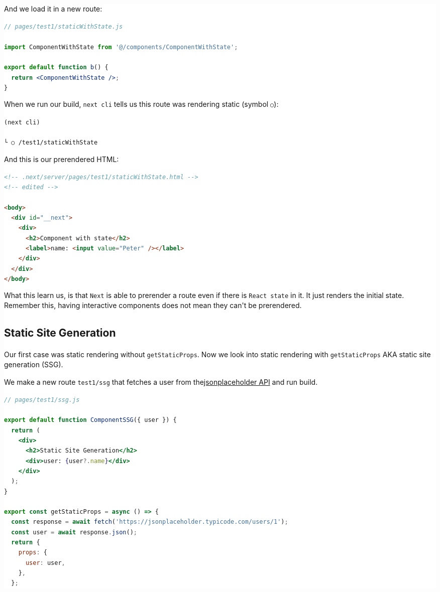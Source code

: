 And we load it in a new route:

```jsx
// pages/test1/staticWithState.js

import ComponentWithState from '@/components/ComponentWithState';

export default function b() {
  return <ComponentWithState />;
}
```

When we run our build, `next cli` tells us this route was rendering static (symbol `○`):

```
(next cli)

└ ○ /test1/staticWithState
```

And this is our prerendered HTML:

```html
<!-- .next/server/pages/test1/staticWithState.html -->
<!-- edited -->

<body>
  <div id="__next">
    <div>
      <h2>Component with state</h2>
      <label>name: <input value="Peter" /></label>
    </div>
  </div>
</body>
```

What this learn us, is that `Next` is able to prerender a route even if there is `React state` in it. It just renders the initial state. Remember this, having interactive components does not mean they can't be prerendered.

## Static Site Generation

Our first case was static rendering without `getStaticProps`. Now we look into static rendering with `getStaticProps` AKA static site generation (SSG).

We make a new route `test1/ssg` that fetches a user from the[jsonplaceholder API](https://jsonplaceholder.typicode.com/) and run build.

```jsx
// pages/test1/ssg.js

export default function ComponentSSG({ user }) {
  return (
    <div>
      <h2>Static Site Generation</h2>
      <div>user: {user?.name}</div>
    </div>
  );
}

export const getStaticProps = async () => {
  const response = await fetch('https://jsonplaceholder.typicode.com/users/1');
  const user = await response.json();
  return {
    props: {
      user: user,
    },
  };
```